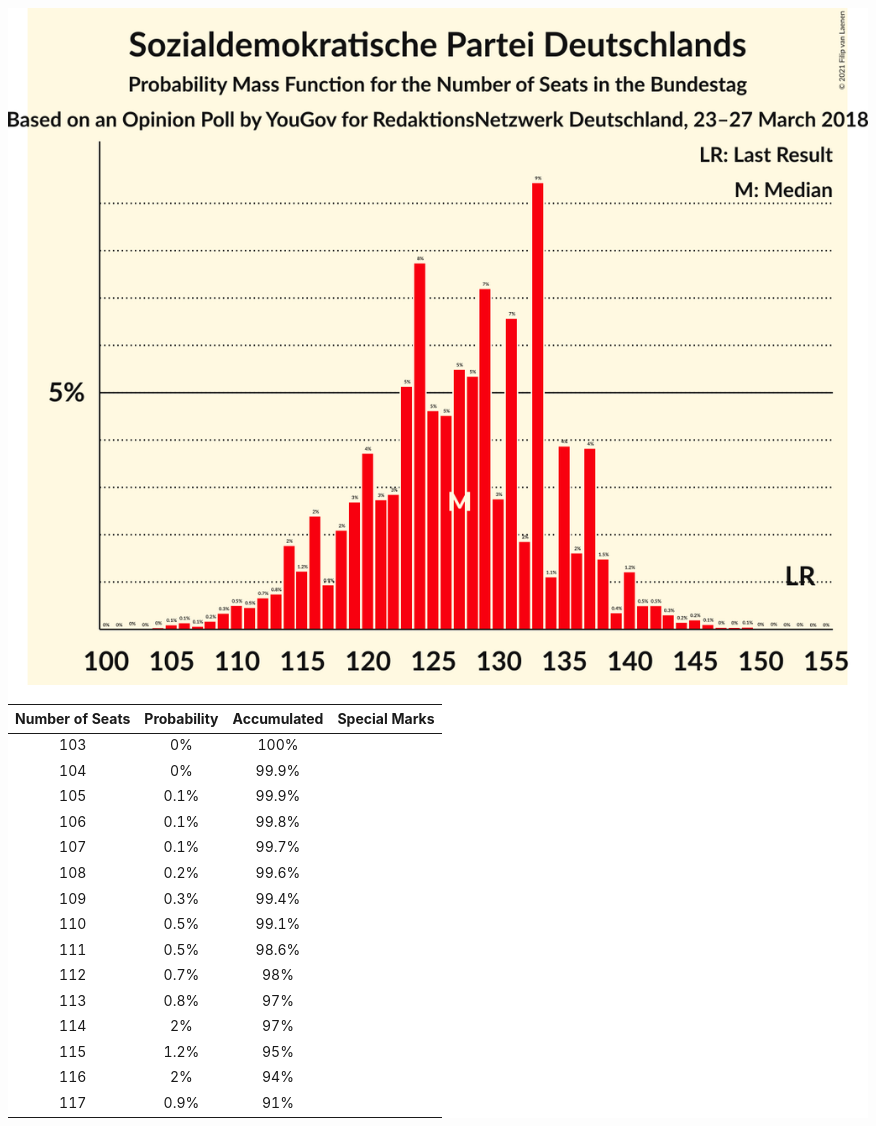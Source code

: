 ![Graph with seats probability mass function not yet produced](2018-03-27-YouGov-seats-pmf-sozialdemokratischeparteideutschlands.png "Seats Probability Mass Function")

| Number of Seats | Probability | Accumulated | Special Marks |
|:---------------:|:-----------:|:-----------:|:-------------:|
| 103 | 0% | 100% |  |
| 104 | 0% | 99.9% |  |
| 105 | 0.1% | 99.9% |  |
| 106 | 0.1% | 99.8% |  |
| 107 | 0.1% | 99.7% |  |
| 108 | 0.2% | 99.6% |  |
| 109 | 0.3% | 99.4% |  |
| 110 | 0.5% | 99.1% |  |
| 111 | 0.5% | 98.6% |  |
| 112 | 0.7% | 98% |  |
| 113 | 0.8% | 97% |  |
| 114 | 2% | 97% |  |
| 115 | 1.2% | 95% |  |
| 116 | 2% | 94% |  |
| 117 | 0.9% | 91% |  |